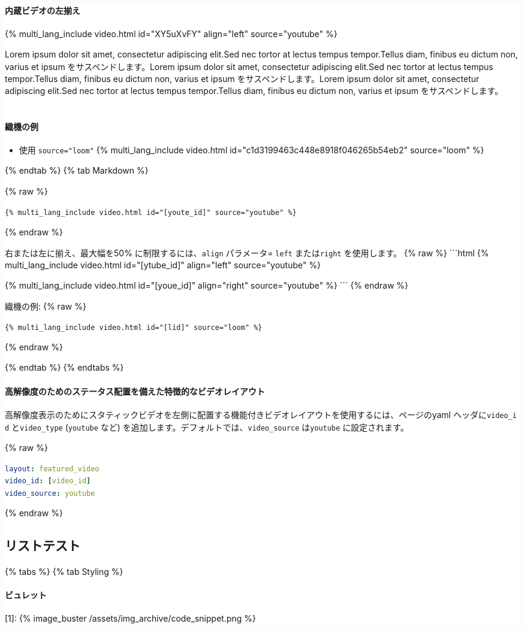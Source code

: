 #### 内蔵ビデオの左揃え
{% multi_lang_include video.html id="XY5uXvFY" align="left" source="youtube" %}

Lorem ipsum dolor sit amet, consectetur adipiscing elit.Sed nec tortor at lectus tempus tempor.Tellus diam, finibus eu dictum non, varius et ipsum をサスペンドします。Lorem ipsum dolor sit amet, consectetur adipiscing elit.Sed nec tortor at lectus tempus tempor.Tellus diam, finibus eu dictum non, varius et ipsum をサスペンドします。Lorem ipsum dolor sit amet, consectetur adipiscing elit.Sed nec tortor at lectus tempus tempor.Tellus diam, finibus eu dictum non, varius et ipsum をサスペンドします。
<br /><br />

#### 織機の例
* 使用 `source="loom"`
{% multi_lang_include video.html id="c1d3199463c448e8918f046265b54eb2" source="loom" %}

{% endtab %}
{% tab Markdown %}

{% raw %}
```html
{% multi_lang_include video.html id="[youte_id]" source="youtube" %}
```
{% endraw %}

右または左に揃え、最大幅を50% に制限するには、`align` パラメータ= `left` または`right` を使用します。
{% raw %}
\`\`\`html
{% multi_lang_include video.html id="[ytube_id]" align="left" source="youtube" %}

{% multi_lang_include video.html id="[youe_id]" align="right" source="youtube" %}
\`\`\`
{% endraw %}

織機の例:
{% raw %}
```html
{% multi_lang_include video.html id="[lid]" source="loom" %}
```
{% endraw %}

{% endtab %}
{% endtabs %}

#### 高解像度のためのステータス配置を備えた特徴的なビデオレイアウト

高解像度表示のためにスタティックビデオを左側に配置する機能付きビデオレイアウトを使用するには、ページのyaml ヘッダに`video_id` と`video_type` (`youtube` など) を追加します。デフォルトでは、`video_source` は`youtube` に設定されます。

{% raw %}
```yaml
layout: featured_video
video_id: [video_id]
video_source: youtube
```
{% endraw %}

## リストテスト
{% tabs %}
{% tab Styling %}
#### ビュレット


[1]: {% image_buster /assets/img_archive/code_snippet.png %}